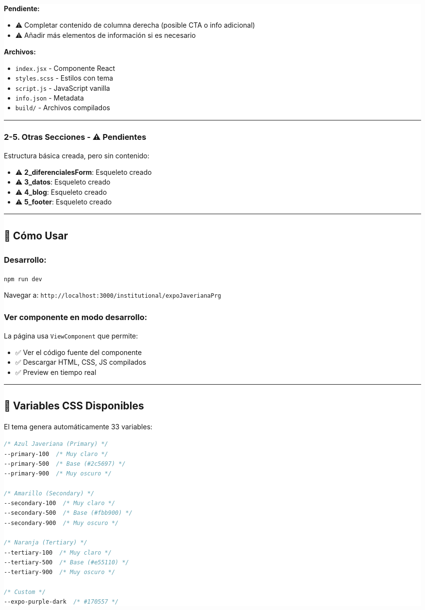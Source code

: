 **Pendiente:**

- ⚠️ Completar contenido de columna derecha (posible CTA o info adicional)
- ⚠️ Añadir más elementos de información si es necesario

**Archivos:**

- `index.jsx` - Componente React
- `styles.scss` - Estilos con tema
- `script.js` - JavaScript vanilla
- `info.json` - Metadata
- `build/` - Archivos compilados

---

### **2-5. Otras Secciones** - ⚠️ Pendientes

Estructura básica creada, pero sin contenido:

- ⚠️ **2_diferencialesForm**: Esqueleto creado
- ⚠️ **3_datos**: Esqueleto creado
- ⚠️ **4_blog**: Esqueleto creado
- ⚠️ **5_footer**: Esqueleto creado

---

## 🚀 Cómo Usar

### **Desarrollo:**

```bash
npm run dev
```

Navegar a: `http://localhost:3000/institutional/expoJaverianaPrg`

### **Ver componente en modo desarrollo:**

La página usa `ViewComponent` que permite:

- ✅ Ver el código fuente del componente
- ✅ Descargar HTML, CSS, JS compilados
- ✅ Preview en tiempo real

---

## 🎨 Variables CSS Disponibles

El tema genera automáticamente 33 variables:

```css
/* Azul Javeriana (Primary) */
--primary-100  /* Muy claro */
--primary-500  /* Base (#2c5697) */
--primary-900  /* Muy oscuro */

/* Amarillo (Secondary) */
--secondary-100  /* Muy claro */
--secondary-500  /* Base (#fbb900) */
--secondary-900  /* Muy oscuro */

/* Naranja (Tertiary) */
--tertiary-100  /* Muy claro */
--tertiary-500  /* Base (#e55110) */
--tertiary-900  /* Muy oscuro */

/* Custom */
--expo-purple-dark  /* #170557 */
```